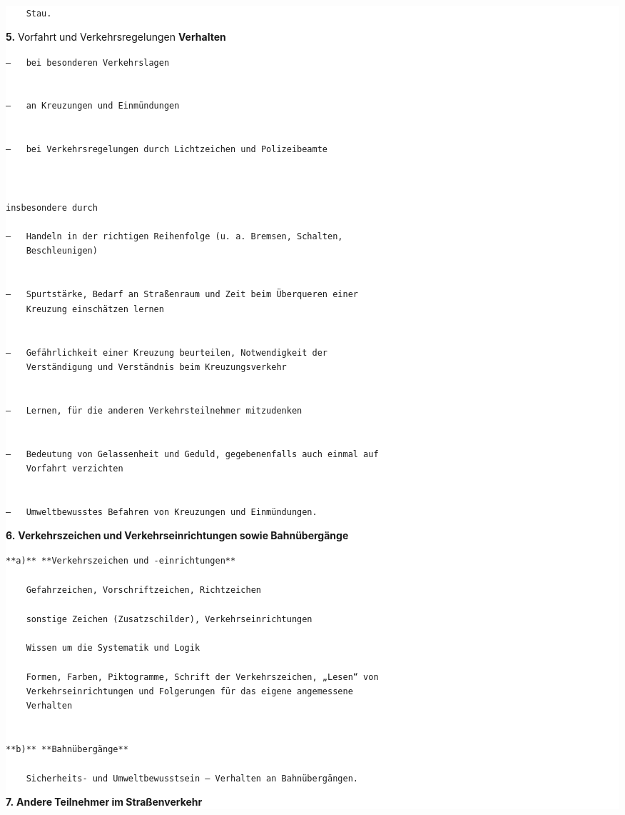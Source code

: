         Stau.





**5.** Vorfahrt und Verkehrsregelungen
    **Verhalten**

    –   bei besonderen Verkehrslagen


    –   an Kreuzungen und Einmündungen


    –   bei Verkehrsregelungen durch Lichtzeichen und Polizeibeamte



    insbesondere durch

    –   Handeln in der richtigen Reihenfolge (u. a. Bremsen, Schalten,
        Beschleunigen)


    –   Spurtstärke, Bedarf an Straßenraum und Zeit beim Überqueren einer
        Kreuzung einschätzen lernen


    –   Gefährlichkeit einer Kreuzung beurteilen, Notwendigkeit der
        Verständigung und Verständnis beim Kreuzungsverkehr


    –   Lernen, für die anderen Verkehrsteilnehmer mitzudenken


    –   Bedeutung von Gelassenheit und Geduld, gegebenenfalls auch einmal auf
        Vorfahrt verzichten


    –   Umweltbewusstes Befahren von Kreuzungen und Einmündungen.





**6.** **Verkehrszeichen und Verkehrseinrichtungen sowie Bahnübergänge**

    **a)** **Verkehrszeichen und -einrichtungen**

        Gefahrzeichen, Vorschriftzeichen, Richtzeichen

        sonstige Zeichen (Zusatzschilder), Verkehrseinrichtungen

        Wissen um die Systematik und Logik

        Formen, Farben, Piktogramme, Schrift der Verkehrszeichen, „Lesen“ von
        Verkehrseinrichtungen und Folgerungen für das eigene angemessene
        Verhalten


    **b)** **Bahnübergänge**

        Sicherheits- und Umweltbewusstsein – Verhalten an Bahnübergängen.





**7.** **Andere Teilnehmer im Straßenverkehr**
